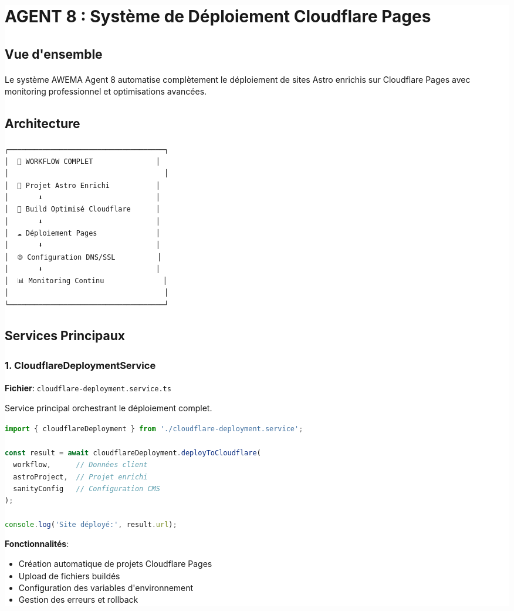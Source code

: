 # AGENT 8 : Système de Déploiement Cloudflare Pages

## Vue d'ensemble

Le système AWEMA Agent 8 automatise complètement le déploiement de sites Astro enrichis sur Cloudflare Pages avec monitoring professionnel et optimisations avancées.

## Architecture

```
┌─────────────────────────────────────┐
│  🎯 WORKFLOW COMPLET               │
│                                     │
│  📝 Projet Astro Enrichi           │
│       ⬇️                           │
│  🔨 Build Optimisé Cloudflare      │
│       ⬇️                           │
│  ☁️ Déploiement Pages              │
│       ⬇️                           │
│  🌐 Configuration DNS/SSL          │
│       ⬇️                           │
│  📊 Monitoring Continu              │
│                                     │
└─────────────────────────────────────┘
```

## Services Principaux

### 1. CloudflareDeploymentService
**Fichier**: `cloudflare-deployment.service.ts`

Service principal orchestrant le déploiement complet.

```typescript
import { cloudflareDeployment } from './cloudflare-deployment.service';

const result = await cloudflareDeployment.deployToCloudflare(
  workflow,      // Données client
  astroProject,  // Projet enrichi
  sanityConfig   // Configuration CMS
);

console.log('Site déployé:', result.url);
```

**Fonctionnalités**:
- Création automatique de projets Cloudflare Pages
- Upload de fichiers buildés
- Configuration des variables d'environnement
- Gestion des erreurs et rollback
